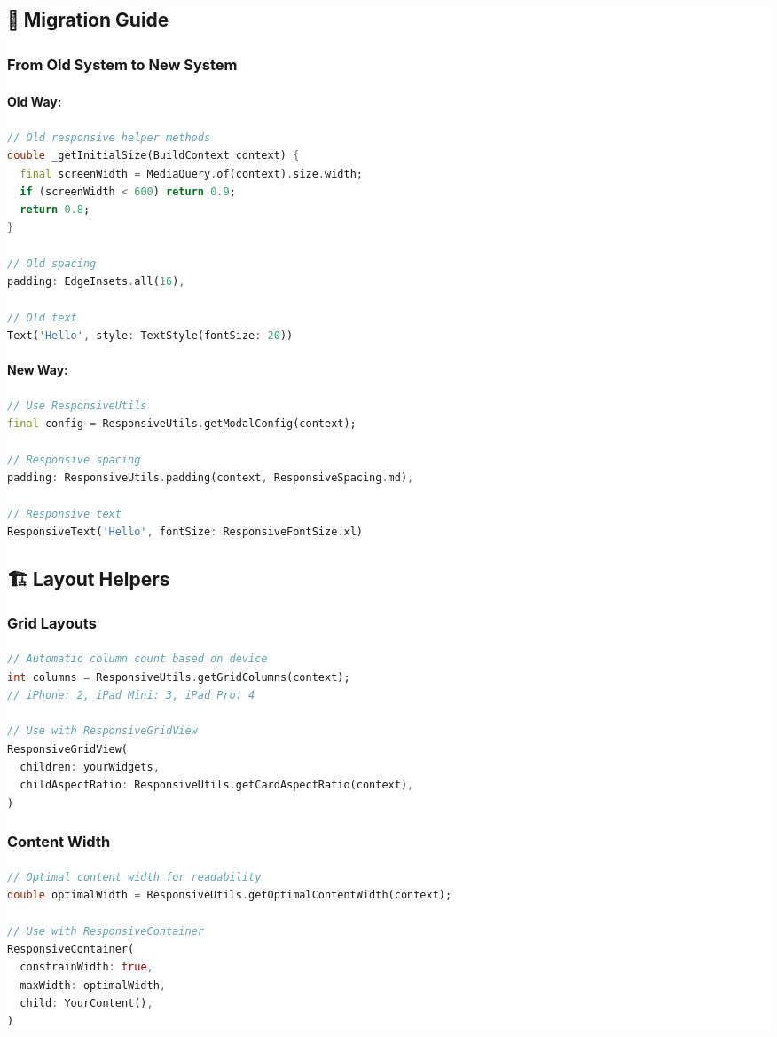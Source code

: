 ## 🔄 Migration Guide

### From Old System to New System

#### Old Way:
```dart
// Old responsive helper methods
double _getInitialSize(BuildContext context) {
  final screenWidth = MediaQuery.of(context).size.width;
  if (screenWidth < 600) return 0.9;
  return 0.8;
}

// Old spacing
padding: EdgeInsets.all(16),

// Old text
Text('Hello', style: TextStyle(fontSize: 20))
```

#### New Way:
```dart
// Use ResponsiveUtils
final config = ResponsiveUtils.getModalConfig(context);

// Responsive spacing
padding: ResponsiveUtils.padding(context, ResponsiveSpacing.md),

// Responsive text
ResponsiveText('Hello', fontSize: ResponsiveFontSize.xl)
```

## 🏗️ Layout Helpers

### Grid Layouts
```dart
// Automatic column count based on device
int columns = ResponsiveUtils.getGridColumns(context);
// iPhone: 2, iPad Mini: 3, iPad Pro: 4

// Use with ResponsiveGridView
ResponsiveGridView(
  children: yourWidgets,
  childAspectRatio: ResponsiveUtils.getCardAspectRatio(context),
)
```

### Content Width
```dart
// Optimal content width for readability
double optimalWidth = ResponsiveUtils.getOptimalContentWidth(context);

// Use with ResponsiveContainer
ResponsiveContainer(
  constrainWidth: true,
  maxWidth: optimalWidth,
  child: YourContent(),
)
```
